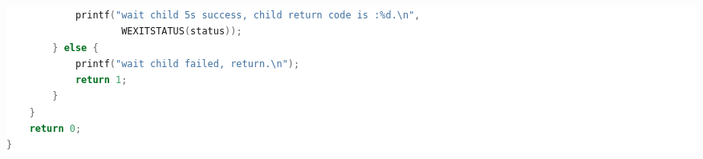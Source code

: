 ```c
            printf("wait child 5s success, child return code is :%d.\n",
                    WEXITSTATUS(status));
        } else {
            printf("wait child failed, return.\n");
            return 1;
        }
    }
    return 0;
}
```

